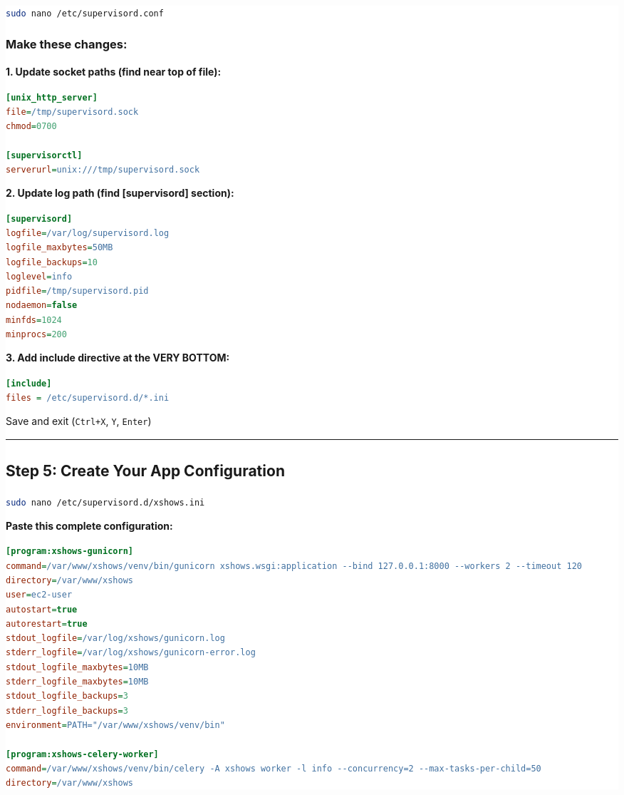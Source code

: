 ```bash
sudo nano /etc/supervisord.conf
```

### Make these changes:

**1. Update socket paths (find near top of file):**

```ini
[unix_http_server]
file=/tmp/supervisord.sock
chmod=0700

[supervisorctl]
serverurl=unix:///tmp/supervisord.sock
```

**2. Update log path (find [supervisord] section):**

```ini
[supervisord]
logfile=/var/log/supervisord.log
logfile_maxbytes=50MB
logfile_backups=10
loglevel=info
pidfile=/tmp/supervisord.pid
nodaemon=false
minfds=1024
minprocs=200
```

**3. Add include directive at the VERY BOTTOM:**

```ini
[include]
files = /etc/supervisord.d/*.ini
```

Save and exit (`Ctrl+X`, `Y`, `Enter`)

---

## Step 5: Create Your App Configuration

```bash
sudo nano /etc/supervisord.d/xshows.ini
```

**Paste this complete configuration:**

```ini
[program:xshows-gunicorn]
command=/var/www/xshows/venv/bin/gunicorn xshows.wsgi:application --bind 127.0.0.1:8000 --workers 2 --timeout 120
directory=/var/www/xshows
user=ec2-user
autostart=true
autorestart=true
stdout_logfile=/var/log/xshows/gunicorn.log
stderr_logfile=/var/log/xshows/gunicorn-error.log
stdout_logfile_maxbytes=10MB
stderr_logfile_maxbytes=10MB
stdout_logfile_backups=3
stderr_logfile_backups=3
environment=PATH="/var/www/xshows/venv/bin"

[program:xshows-celery-worker]
command=/var/www/xshows/venv/bin/celery -A xshows worker -l info --concurrency=2 --max-tasks-per-child=50
directory=/var/www/xshows
```
